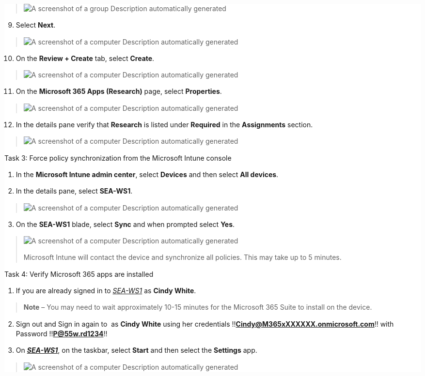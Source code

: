 > ![A screenshot of a group Description automatically
> generated](./media/image31.png)

9.  Select **Next**.

> ![A screenshot of a computer Description automatically
> generated](./media/image32.png)

10. On the **Review + Create** tab, select **Create**.

> ![A screenshot of a computer Description automatically
> generated](./media/image33.png)

11. On the **Microsoft 365 Apps (Research)** page,
    select **Properties**.

> ![A screenshot of a computer Description automatically
> generated](./media/image34.png)

12. In the details pane verify that **Research** is listed
    under **Required** in the **Assignments** section.

> ![A screenshot of a computer Description automatically
> generated](./media/image35.png)

Task 3: Force policy synchronization from the Microsoft Intune console

1.  In the **Microsoft Intune admin center**, select **Devices** and
    then select **All devices**.

2.  In the details pane, select **SEA-WS1**.

> ![A screenshot of a computer Description automatically
> generated](./media/image36.png)

3.  On the **SEA-WS1** blade, select **Sync** and when prompted
    select **Yes**.

> ![A screenshot of a computer Description automatically
> generated](./media/image37.png)
>
> Microsoft Intune will contact the device and synchronize all policies.
> This may take up to 5 minutes.

Task 4: Verify Microsoft 365 apps are installed

1.  If you are already signed in
    to [*SEA-WS1*](urn:gd:lg:a:send-vm-keys?rc=10) as **Cindy White**.

> **Note** – You may need to wait approximately 10-15 minutes for the
> Microsoft 365 Suite to install on the device.

2.  Sign out and Sign in again to  as **Cindy White** using her
    credentials !!**Cindy@M365xXXXXXX.onmicrosoft.com**!! with Password
    !!**P@55w.rd1234**!!

3.  On [***SEA-WS1***](urn:gd:lg:a:send-vm-keys), on the taskbar,
    select **Start** and then select the **Settings** app.

> ![A screenshot of a computer Description automatically
> generated](./media/image38.png)
